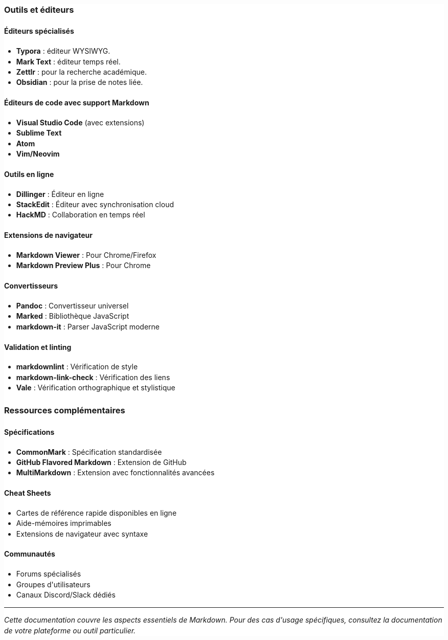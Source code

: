 ### Outils et éditeurs

#### Éditeurs spécialisés

* **Typora** : éditeur WYSIWYG.
* **Mark Text** : éditeur temps réel.
* **Zettlr** : pour la recherche académique.
* **Obsidian** : pour la prise de notes liée.

#### Éditeurs de code avec support Markdown

* **Visual Studio Code** (avec extensions)
* **Sublime Text**
* **Atom**
* **Vim/Neovim**

#### Outils en ligne

* **Dillinger** : Éditeur en ligne
* **StackEdit** : Éditeur avec synchronisation cloud
* **HackMD** : Collaboration en temps réel

#### Extensions de navigateur

* **Markdown Viewer** : Pour Chrome/Firefox
* **Markdown Preview Plus** : Pour Chrome

#### Convertisseurs

* **Pandoc** : Convertisseur universel
* **Marked** : Bibliothèque JavaScript
* **markdown-it** : Parser JavaScript moderne

#### Validation et linting

* **markdownlint** : Vérification de style
* **markdown-link-check** : Vérification des liens
* **Vale** : Vérification orthographique et stylistique

### Ressources complémentaires

#### Spécifications

* **CommonMark** : Spécification standardisée
* **GitHub Flavored Markdown** : Extension de GitHub
* **MultiMarkdown** : Extension avec fonctionnalités avancées

#### Cheat Sheets

* Cartes de référence rapide disponibles en ligne
* Aide-mémoires imprimables
* Extensions de navigateur avec syntaxe

#### Communautés

* Forums spécialisés
* Groupes d'utilisateurs
* Canaux Discord/Slack dédiés

***

_Cette documentation couvre les aspects essentiels de Markdown. Pour des cas d'usage spécifiques, consultez la documentation de votre plateforme ou outil particulier._
